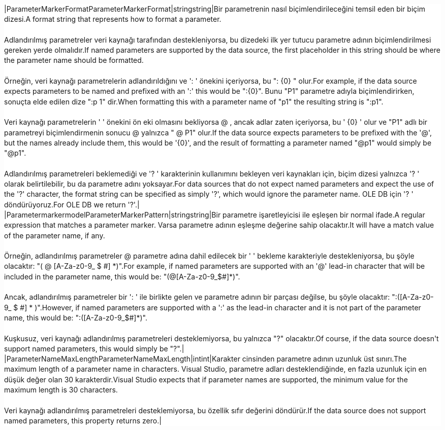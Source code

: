 |<span data-ttu-id="2ed4a-172">ParameterMarkerFormat</span><span class="sxs-lookup"><span data-stu-id="2ed4a-172">ParameterMarkerFormat</span></span>|<span data-ttu-id="2ed4a-173">string</span><span class="sxs-lookup"><span data-stu-id="2ed4a-173">string</span></span>|<span data-ttu-id="2ed4a-174">Bir parametrenin nasıl biçimlendirileceğini temsil eden bir biçim dizesi.</span><span class="sxs-lookup"><span data-stu-id="2ed4a-174">A format string that represents how to format a parameter.</span></span><br /><br /> <span data-ttu-id="2ed4a-175">Adlandırılmış parametreler veri kaynağı tarafından destekleniyorsa, bu dizedeki ilk yer tutucu parametre adının biçimlendirilmesi gereken yerde olmalıdır.</span><span class="sxs-lookup"><span data-stu-id="2ed4a-175">If named parameters are supported by the data source, the first placeholder in this string should be where the parameter name should be formatted.</span></span><br /><br /> <span data-ttu-id="2ed4a-176">Örneğin, veri kaynağı parametrelerin adlandırıldığını ve ': ' önekini içeriyorsa, bu ": {0} " olur.</span><span class="sxs-lookup"><span data-stu-id="2ed4a-176">For example, if the data source expects parameters to be named and prefixed with an ':' this would be ":{0}".</span></span> <span data-ttu-id="2ed4a-177">Bunu "P1" parametre adıyla biçimlendirirken, sonuçta elde edilen dize ":p 1" dir.</span><span class="sxs-lookup"><span data-stu-id="2ed4a-177">When formatting this with a parameter name of "p1" the resulting string is ":p1".</span></span><br /><br /> <span data-ttu-id="2ed4a-178">Veri kaynağı parametrelerin ' ' önekini ön eki olmasını bekliyorsa \@ , ancak adlar zaten içeriyorsa, bu ' {0} ' olur ve "P1" adlı bir parametreyi biçimlendirmenin sonucu \@ yalnızca " \@ P1" olur.</span><span class="sxs-lookup"><span data-stu-id="2ed4a-178">If the data source expects parameters to be prefixed with the '\@', but the names already include them, this would be '{0}', and the result of formatting a parameter named "\@p1" would simply be "\@p1".</span></span><br /><br /> <span data-ttu-id="2ed4a-179">Adlandırılmış parametreleri beklemediği ve '? ' karakterinin kullanımını bekleyen veri kaynakları için, biçim dizesi yalnızca '? ' olarak belirtilebilir, bu da parametre adını yoksayar.</span><span class="sxs-lookup"><span data-stu-id="2ed4a-179">For data sources that do not expect named parameters and expect the use of the '?' character, the format string can be specified as simply '?', which would ignore the parameter name.</span></span> <span data-ttu-id="2ed4a-180">OLE DB için '? ' döndürüyoruz.</span><span class="sxs-lookup"><span data-stu-id="2ed4a-180">For OLE DB we return '?'.</span></span>|  
|<span data-ttu-id="2ed4a-181">Parametermarkermodel</span><span class="sxs-lookup"><span data-stu-id="2ed4a-181">ParameterMarkerPattern</span></span>|<span data-ttu-id="2ed4a-182">string</span><span class="sxs-lookup"><span data-stu-id="2ed4a-182">string</span></span>|<span data-ttu-id="2ed4a-183">Bir parametre işaretleyicisi ile eşleşen bir normal ifade.</span><span class="sxs-lookup"><span data-stu-id="2ed4a-183">A regular expression that matches a parameter marker.</span></span> <span data-ttu-id="2ed4a-184">Varsa parametre adının eşleşme değerine sahip olacaktır.</span><span class="sxs-lookup"><span data-stu-id="2ed4a-184">It will have a match value of the parameter name, if any.</span></span><br /><br /> <span data-ttu-id="2ed4a-185">Örneğin, adlandırılmış parametreler \@ parametre adına dahil edilecek bir ' ' bekleme karakteriyle destekleniyorsa, bu şöyle olacaktır: "( \@ [A-Za-z0-9_ $ #] \*)".</span><span class="sxs-lookup"><span data-stu-id="2ed4a-185">For example, if named parameters are supported with an '\@' lead-in character that will be included in the parameter name, this would be: "(\@[A-Za-z0-9_$#]\*)".</span></span><br /><br /> <span data-ttu-id="2ed4a-186">Ancak, adlandırılmış parametreler bir ': ' ile birlikte gelen ve parametre adının bir parçası değilse, bu şöyle olacaktır: ":([A-Za-z0-9_ $ #] \* )".</span><span class="sxs-lookup"><span data-stu-id="2ed4a-186">However, if named parameters are supported with a ':' as the lead-in character and it is not part of the parameter name, this would be: ":([A-Za-z0-9_$#]\*)".</span></span><br /><br /> <span data-ttu-id="2ed4a-187">Kuşkusuz, veri kaynağı adlandırılmış parametreleri desteklemiyorsa, bu yalnızca "?" olacaktır.</span><span class="sxs-lookup"><span data-stu-id="2ed4a-187">Of course, if the data source doesn't support named parameters, this would simply be "?".</span></span>|  
|<span data-ttu-id="2ed4a-188">ParameterNameMaxLength</span><span class="sxs-lookup"><span data-stu-id="2ed4a-188">ParameterNameMaxLength</span></span>|<span data-ttu-id="2ed4a-189">int</span><span class="sxs-lookup"><span data-stu-id="2ed4a-189">int</span></span>|<span data-ttu-id="2ed4a-190">Karakter cinsinden parametre adının uzunluk üst sınırı.</span><span class="sxs-lookup"><span data-stu-id="2ed4a-190">The maximum length of a parameter name in characters.</span></span> <span data-ttu-id="2ed4a-191">Visual Studio, parametre adları desteklendiğinde, en fazla uzunluk için en düşük değer olan 30 karakterdir.</span><span class="sxs-lookup"><span data-stu-id="2ed4a-191">Visual Studio expects that if parameter names are supported, the minimum value for the maximum length is 30 characters.</span></span><br /><br /> <span data-ttu-id="2ed4a-192">Veri kaynağı adlandırılmış parametreleri desteklemiyorsa, bu özellik sıfır değerini döndürür.</span><span class="sxs-lookup"><span data-stu-id="2ed4a-192">If the data source does not support named parameters, this property returns zero.</span></span>|  